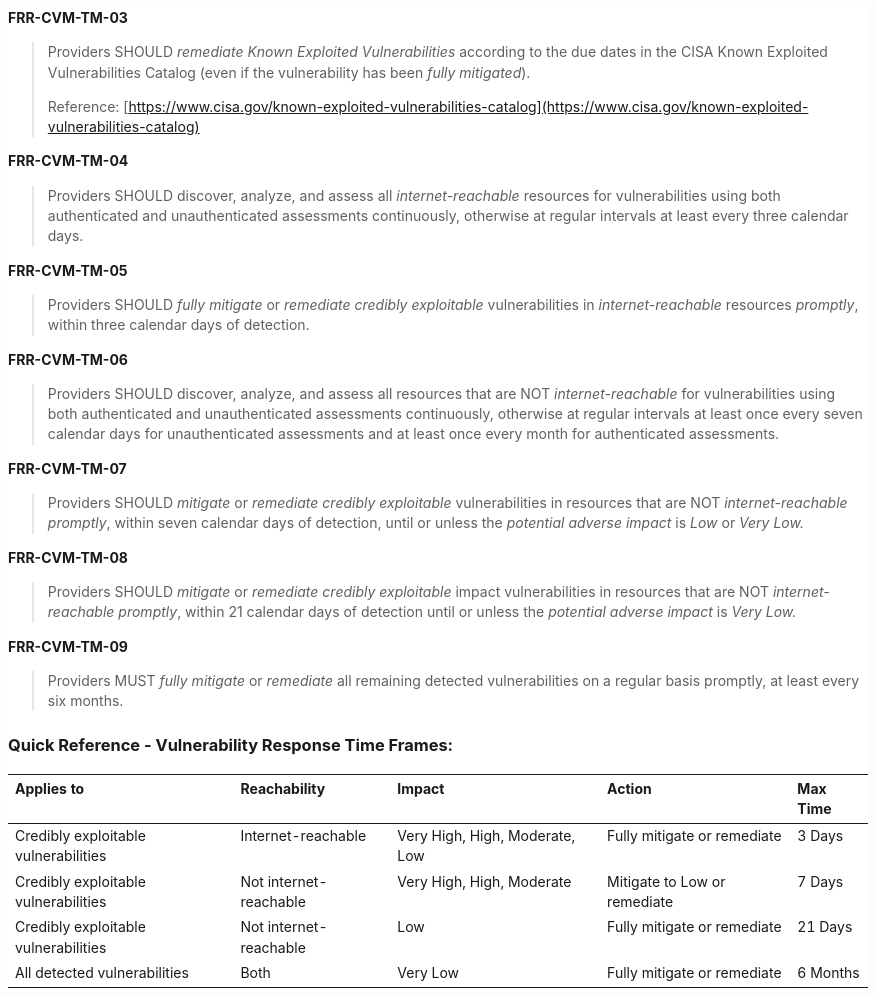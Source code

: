 **FRR-CVM-TM-03**

> Providers SHOULD _remediate Known Exploited Vulnerabilities_ according to the
> due dates in the CISA Known Exploited Vulnerabilities Catalog (even if the
> vulnerability has been _fully mitigated_).
>
> Reference:
> [https://www.cisa.gov/known-exploited-vulnerabilities-catalog](https://www.cisa.gov/known-exploited-vulnerabilities-catalog)

**FRR-CVM-TM-04**

> Providers SHOULD discover, analyze, and assess all _internet-reachable_
> resources for vulnerabilities using both authenticated and unauthenticated
> assessments continuously, otherwise at regular intervals at least every three
> calendar days.

**FRR-CVM-TM-05**

> Providers SHOULD _fully mitigate_ or _remediate_ _credibly exploitable_
> vulnerabilities in _internet-reachable_ resources _promptly_, within three
> calendar days of detection.

**FRR-CVM-TM-06**

> Providers SHOULD discover, analyze, and assess all resources that are NOT
> _internet-reachable_ for vulnerabilities using both authenticated and
> unauthenticated assessments continuously, otherwise at regular intervals at
> least once every seven calendar days for unauthenticated assessments and at
> least once every month for authenticated assessments.

**FRR-CVM-TM-07**

> Providers SHOULD _mitigate_ or _remediate credibly exploitable_
> vulnerabilities in resources that are NOT _internet-reachable_ _promptly_,
> within seven calendar days of detection, until or unless the _potential
> adverse impact_ is _Low_ or _Very Low._

**FRR-CVM-TM-08**

> Providers SHOULD _mitigate_ or _remediate credibly exploitable_ impact
> vulnerabilities in resources that are NOT _internet-reachable_ _promptly_,
> within 21 calendar days of detection until or unless the _potential adverse
> impact_ is _Very Low._

**FRR-CVM-TM-09**

> Providers MUST _fully mitigate_ or _remediate_ all remaining detected
> vulnerabilities on a regular basis promptly, at least every six months.

### Quick Reference - Vulnerability Response Time Frames:

| Applies to                           | Reachability           | Impact                         | Action                       | Max Time |
| :----------------------------------- | :--------------------- | :----------------------------- | :--------------------------- | :------- |
| Credibly exploitable vulnerabilities | Internet-reachable     | Very High, High, Moderate, Low | Fully mitigate or remediate  | 3 Days   |
| Credibly exploitable vulnerabilities | Not internet-reachable | Very High, High, Moderate      | Mitigate to Low or remediate | 7 Days   |
| Credibly exploitable vulnerabilities | Not internet-reachable | Low                            | Fully mitigate or remediate  | 21 Days  |
| All detected vulnerabilities         | Both                   | Very Low                       | Fully mitigate or remediate  | 6 Months |
